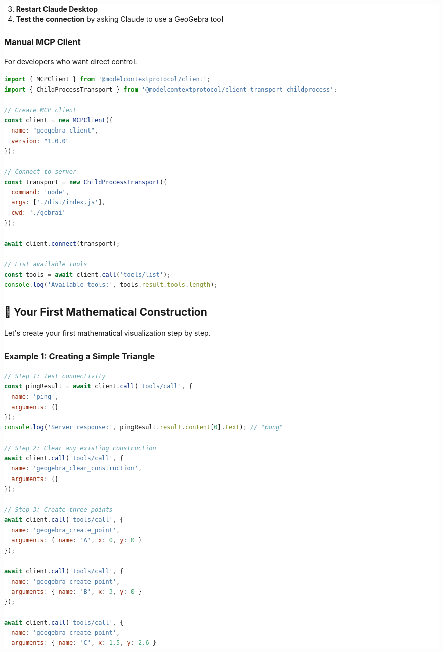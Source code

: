 3. **Restart Claude Desktop**
4. **Test the connection** by asking Claude to use a GeoGebra tool

### Manual MCP Client

For developers who want direct control:

```javascript
import { MCPClient } from '@modelcontextprotocol/client';
import { ChildProcessTransport } from '@modelcontextprotocol/client-transport-childprocess';

// Create MCP client
const client = new MCPClient({
  name: "geogebra-client",
  version: "1.0.0"
});

// Connect to server
const transport = new ChildProcessTransport({
  command: 'node',
  args: ['./dist/index.js'],
  cwd: './gebrai'
});

await client.connect(transport);

// List available tools
const tools = await client.call('tools/list');
console.log('Available tools:', tools.result.tools.length);
```

## 🧪 Your First Mathematical Construction

Let's create your first mathematical visualization step by step.

### Example 1: Creating a Simple Triangle

```javascript
// Step 1: Test connectivity
const pingResult = await client.call('tools/call', {
  name: 'ping',
  arguments: {}
});
console.log('Server response:', pingResult.result.content[0].text); // "pong"

// Step 2: Clear any existing construction
await client.call('tools/call', {
  name: 'geogebra_clear_construction',
  arguments: {}
});

// Step 3: Create three points
await client.call('tools/call', {
  name: 'geogebra_create_point',
  arguments: { name: 'A', x: 0, y: 0 }
});

await client.call('tools/call', {
  name: 'geogebra_create_point', 
  arguments: { name: 'B', x: 3, y: 0 }
});

await client.call('tools/call', {
  name: 'geogebra_create_point',
  arguments: { name: 'C', x: 1.5, y: 2.6 }
```